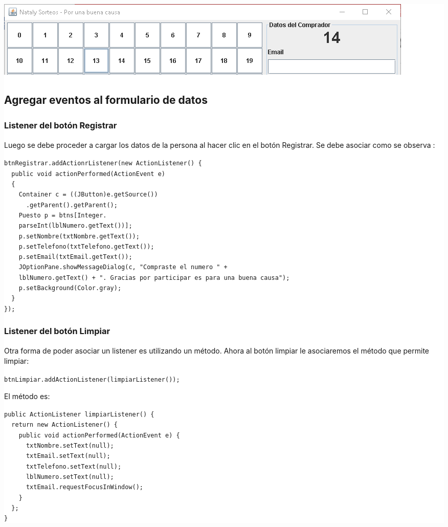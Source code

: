 ![Alt text](img/imagen4.png?raw=true "Formulario con talonario de números con datos y numero seleccionado")

## Agregar eventos al formulario de datos
### Listener del botón Registrar
Luego se debe proceder a cargar los datos de la persona al hacer clic en el botón Registrar.  Se debe asociar como se observa :
```
btnRegistrar.addActionrListener(new ActionListener() {
  public void actionPerformed(ActionEvent e)
  {
    Container c = ((JButton)e.getSource())
      .getParent().getParent();
    Puesto p = btns[Integer.
    parseInt(lblNumero.getText())];
    p.setNombre(txtNombre.getText());
    p.setTelefono(txtTelefono.getText());
    p.setEmail(txtEmail.getText());
    JOptionPane.showMessageDialog(c, "Compraste el numero " + 
    lblNumero.getText() + ". Gracias por participar es para una buena causa");
    p.setBackground(Color.gray);
  }
});
```
### Listener del botón Limpiar
Otra forma de poder asociar un listener es utilizando un método.  Ahora al botón limpiar le asociaremos el método que permite limpiar:
```
btnLimpiar.addActionListener(limpiarListener());
```
El método es:
```
public ActionListener limpiarListener() {
  return new ActionListener() {
    public void actionPerformed(ActionEvent e) {
      txtNombre.setText(null);
      txtEmail.setText(null);
      txtTelefono.setText(null);
      lblNumero.setText(null);
      txtEmail.requestFocusInWindow();
    }
  };
}
```
